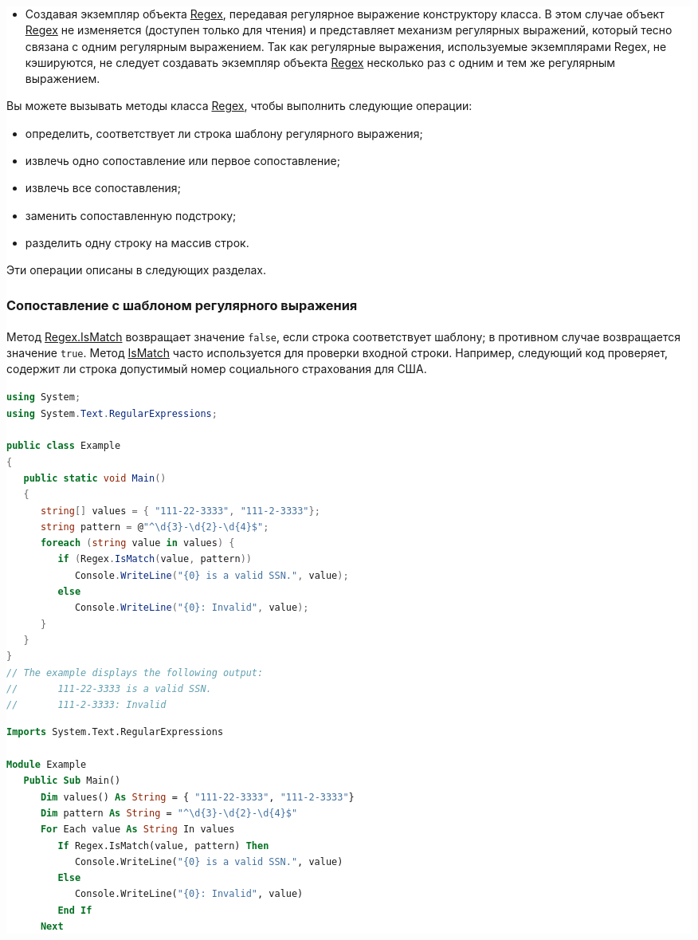 * Создавая экземпляр объекта [Regex](xref:System.Text.RegularExpressions.Regex), передавая регулярное выражение конструктору класса. В этом случае объект [Regex](xref:System.Text.RegularExpressions.Regex) не изменяется (доступен только для чтения) и представляет механизм регулярных выражений, который тесно связана с одним регулярным выражением. Так как регулярные выражения, используемые экземплярами Regex, не кэшируются, не следует создавать экземпляр объекта [Regex](xref:System.Text.RegularExpressions.Regex) несколько раз с одним и тем же регулярным выражением.

Вы можете вызывать методы класса [Regex](xref:System.Text.RegularExpressions.Regex), чтобы выполнить следующие операции: 

* определить, соответствует ли строка шаблону регулярного выражения;

* извлечь одно сопоставление или первое сопоставление;

* извлечь все сопоставления;

* заменить сопоставленную подстроку;

* разделить одну строку на массив строк.

Эти операции описаны в следующих разделах.

### <a name="matching-a-regular-expression-pattern"></a>Сопоставление с шаблоном регулярного выражения

Метод [Regex.IsMatch](xref:System.Text.RegularExpressions.Regex.IsMatch(System.String)) возвращает значение `false`, если строка соответствует шаблону; в противном случае возвращается значение `true`. Метод [IsMatch](xref:System.Text.RegularExpressions.Regex.IsMatch(System.String)) часто используется для проверки входной строки. Например, следующий код проверяет, содержит ли строка допустимый номер социального страхования для США.

```csharp
using System;
using System.Text.RegularExpressions;

public class Example
{
   public static void Main()
   {
      string[] values = { "111-22-3333", "111-2-3333"};
      string pattern = @"^\d{3}-\d{2}-\d{4}$";
      foreach (string value in values) {
         if (Regex.IsMatch(value, pattern))
            Console.WriteLine("{0} is a valid SSN.", value);
         else   
            Console.WriteLine("{0}: Invalid", value);
      }
   }
}
// The example displays the following output:
//       111-22-3333 is a valid SSN.
//       111-2-3333: Invalid
```

```vb
Imports System.Text.RegularExpressions

Module Example
   Public Sub Main()
      Dim values() As String = { "111-22-3333", "111-2-3333"}
      Dim pattern As String = "^\d{3}-\d{2}-\d{4}$"
      For Each value As String In values
         If Regex.IsMatch(value, pattern) Then
            Console.WriteLine("{0} is a valid SSN.", value)
         Else   
            Console.WriteLine("{0}: Invalid", value)
         End If   
      Next
```